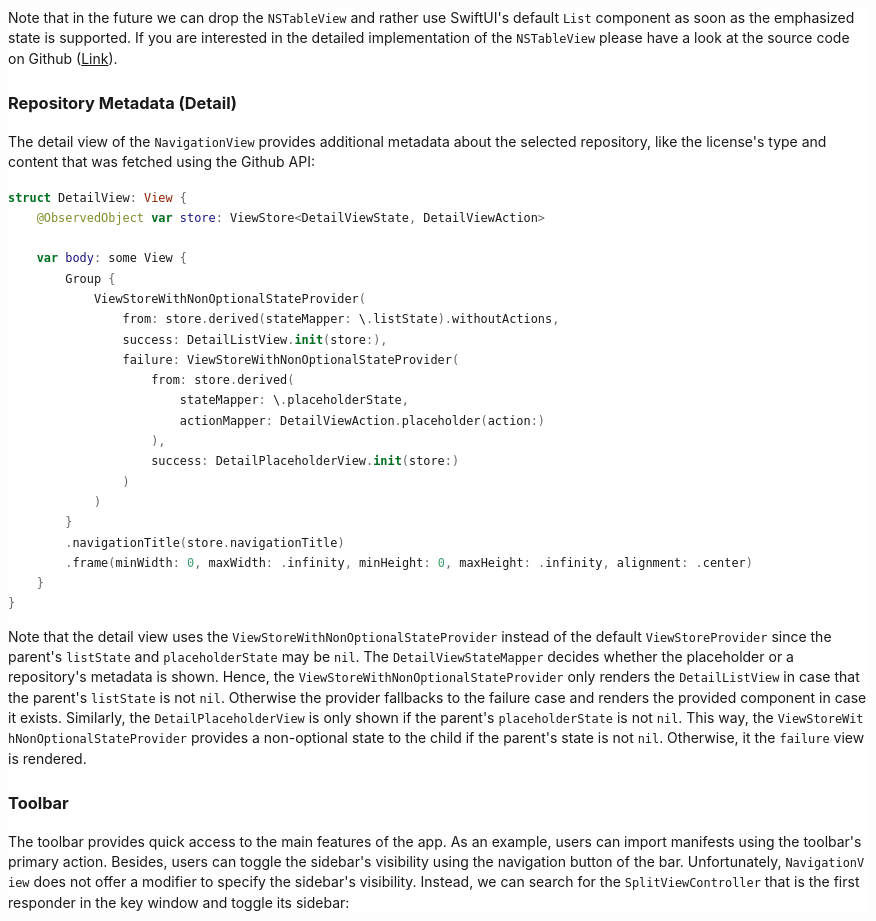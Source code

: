 Note that in the future we can drop the `NSTableView` and rather use SwiftUI's default `List` component as soon as the emphasized state is supported. If you are interested in the detailed implementation of the `NSTableView` please have a look at the source code on Github ([Link](https://github.com/LinkAndreas/Licenses)).

### Repository Metadata (Detail)

The detail view of the `NavigationView` provides additional metadata about the selected repository, like the license's type and content that was fetched using the Github API:

```swift
struct DetailView: View {
    @ObservedObject var store: ViewStore<DetailViewState, DetailViewAction>

    var body: some View {
        Group {
            ViewStoreWithNonOptionalStateProvider(
                from: store.derived(stateMapper: \.listState).withoutActions,
                success: DetailListView.init(store:),
                failure: ViewStoreWithNonOptionalStateProvider(
                    from: store.derived(
                        stateMapper: \.placeholderState,
                        actionMapper: DetailViewAction.placeholder(action:)
                    ),
                    success: DetailPlaceholderView.init(store:)
                )
            )
        }
        .navigationTitle(store.navigationTitle)
        .frame(minWidth: 0, maxWidth: .infinity, minHeight: 0, maxHeight: .infinity, alignment: .center)
    }
}
```

Note that the detail view uses the `ViewStoreWithNonOptionalStateProvider` instead of the default `ViewStoreProvider` since the parent's `listState` and `placeholderState` may be `nil`. The `DetailViewStateMapper` decides whether the placeholder or a repository's metadata is shown. Hence, the `ViewStoreWithNonOptionalStateProvider` only renders the `DetailListView` in case that the parent's `listState` is not `nil`. Otherwise the provider fallbacks to the failure case and renders the provided component in case it exists. Similarly, the `DetailPlaceholderView` is only shown if the parent's `placeholderState` is not `nil`. This way, the `ViewStoreWithNonOptionalStateProvider` provides a non-optional state to the child if the parent's state is not `nil`. Otherwise, it the `failure` view is rendered.

### Toolbar

The toolbar provides quick access to the main features of the app. As an example, users can import manifests using the toolbar's primary action. Besides, users can toggle the sidebar's visibility using the navigation button of the bar. Unfortunately, `NavigationView` does not offer a modifier to specify the sidebar's visibility. Instead, we can search for the `SplitViewController` that is the first responder in the key window and toggle its sidebar:
